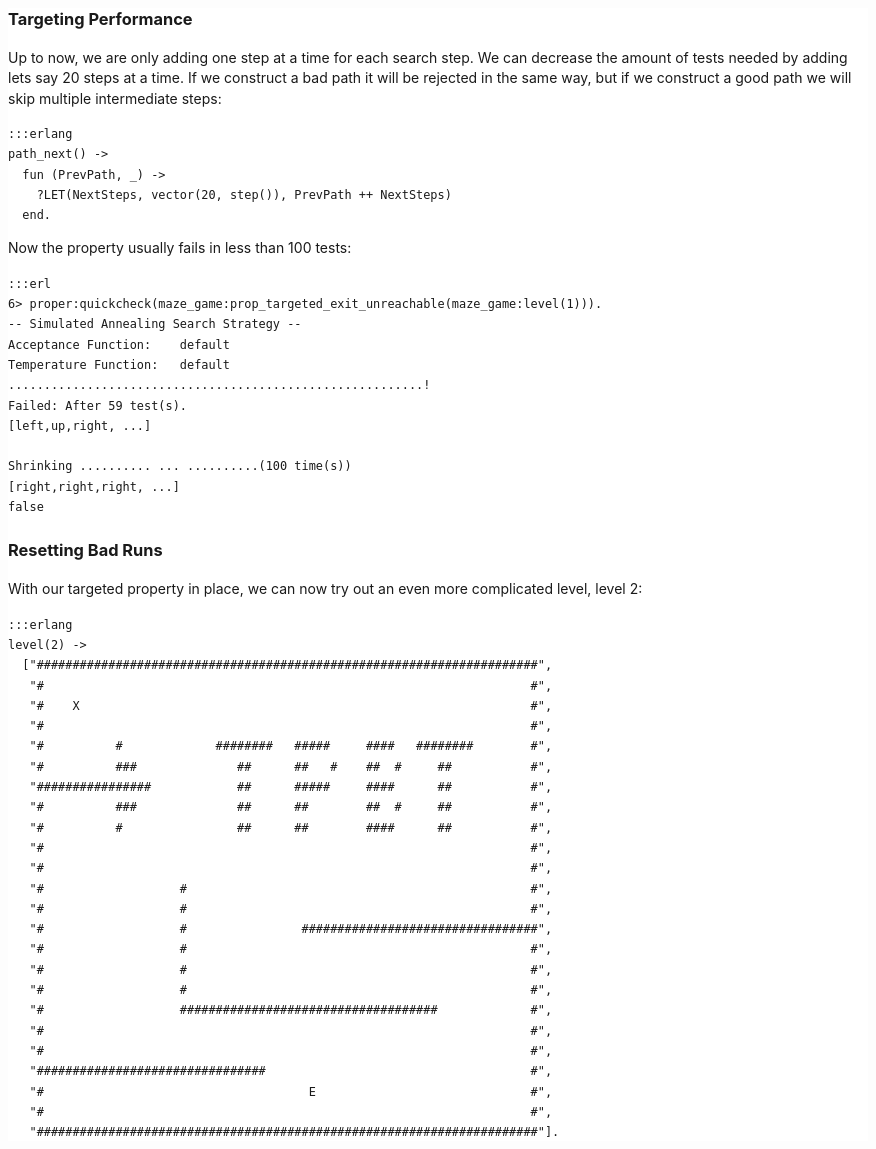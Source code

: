 ### Targeting Performance

Up to now, we are only adding one step at a time for each search step. We can
decrease the amount of tests needed by adding lets say 20 steps at a time. If
we construct a bad path it will be rejected in the same way, but if we construct
a good path we will skip multiple intermediate steps:

    :::erlang
    path_next() ->
      fun (PrevPath, _) ->
        ?LET(NextSteps, vector(20, step()), PrevPath ++ NextSteps)
      end.

Now the property usually fails in less than 100 tests:

    :::erl
    6> proper:quickcheck(maze_game:prop_targeted_exit_unreachable(maze_game:level(1))).
    -- Simulated Annealing Search Strategy --
    Acceptance Function:    default
    Temperature Function:   default
    ..........................................................!
    Failed: After 59 test(s).
    [left,up,right, ...]

    Shrinking .......... ... ..........(100 time(s))
    [right,right,right, ...]
    false

### Resetting Bad Runs

With our targeted property in place, we can now try out an even more
complicated level, level 2:

    :::erlang
    level(2) ->
      ["######################################################################",
       "#                                                                    #",
       "#    X                                                               #",
       "#                                                                    #",
       "#          #             ########   #####     ####   ########        #",
       "#          ###              ##      ##   #    ##  #     ##           #",
       "################            ##      #####     ####      ##           #",
       "#          ###              ##      ##        ##  #     ##           #",
       "#          #                ##      ##        ####      ##           #",
       "#                                                                    #",
       "#                                                                    #",
       "#                   #                                                #",
       "#                   #                                                #",
       "#                   #                #################################",
       "#                   #                                                #",
       "#                   #                                                #",
       "#                   #                                                #",
       "#                   ####################################             #",
       "#                                                                    #",
       "#                                                                    #",
       "################################                                     #",
       "#                                     E                              #",
       "#                                                                    #",
       "######################################################################"].
